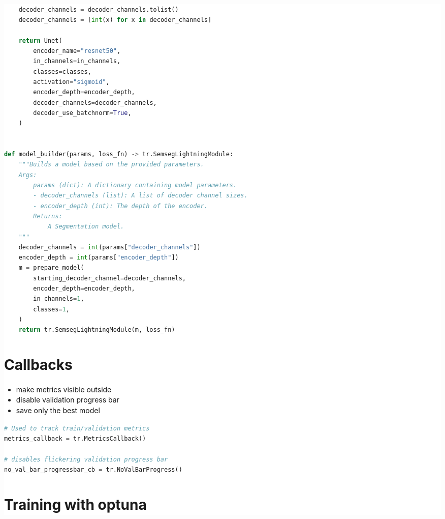 ```python
    decoder_channels = decoder_channels.tolist()
    decoder_channels = [int(x) for x in decoder_channels]

    return Unet(
        encoder_name="resnet50",
        in_channels=in_channels,
        classes=classes,
        activation="sigmoid",
        encoder_depth=encoder_depth,
        decoder_channels=decoder_channels,
        decoder_use_batchnorm=True,
    )


def model_builder(params, loss_fn) -> tr.SemsegLightningModule:
    """Builds a model based on the provided parameters.
    Args:
        params (dict): A dictionary containing model parameters.
        - decoder_channels (list): A list of decoder channel sizes.
        - encoder_depth (int): The depth of the encoder.
        Returns:
            A Segmentation model.
    """
    decoder_channels = int(params["decoder_channels"])
    encoder_depth = int(params["encoder_depth"])
    m = prepare_model(
        starting_decoder_channel=decoder_channels,
        encoder_depth=encoder_depth,
        in_channels=1,
        classes=1,
    )
    return tr.SemsegLightningModule(m, loss_fn)
```

# Callbacks
- make metrics visible outside
- disable validation progress bar
- save only the best model


```python
# Used to track train/validation metrics
metrics_callback = tr.MetricsCallback()

# disables flickering validation progress bar
no_val_bar_progressbar_cb = tr.NoValBarProgress()

```


# Training with optuna
